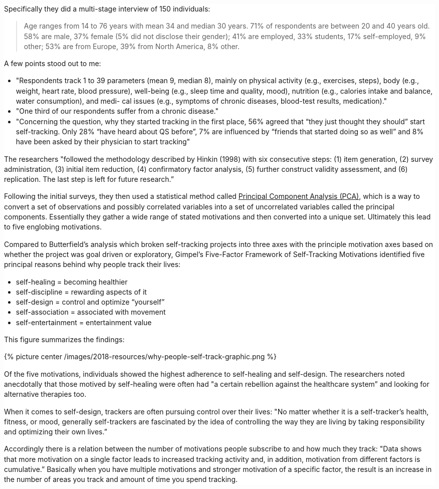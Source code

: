 Specifically they did a multi-stage interview of 150 individuals:

> Age ranges from 14 to 76 years with mean 34 and median 30 years. 71% of respondents are between 20 and 40 years old. 58% are male, 37% female (5% did not disclose their gender); 41% are employed, 33% students, 17% self-employed, 9% other; 53% are from Europe, 39% from North America, 8% other.

A few points stood out to me:

- "Respondents track 1 to 39 parameters (mean 9, median 8), mainly on physical activity (e.g., exercises, steps), body (e.g., weight, heart rate, blood pressure), well-being (e.g., sleep time and quality, mood), nutrition (e.g., calories intake and balance, water consumption), and medi- cal issues (e.g., symptoms of chronic diseases, blood-test results, medication)."
- "One third of our respondents suffer from a chronic disease."
- "Concerning the question, why they started tracking in the first place, 56% agreed that “they just thought they should” start self-tracking. Only 28% “have heard about QS before”, 7% are influenced by “friends that started doing so as well” and 8% have been asked by their physician to start tracking"

The researchers "followed the methodology described by Hinkin (1998) with six consecutive steps: (1) item generation, (2) survey administration, (3) initial item reduction, (4) confirmatory factor analysis, (5) further construct validity assessment, and (6) replication. The last step is left for future research.”

Following the initial surveys, they then used a statistical method called [Principal Component Analysis (PCA)](https://en.wikipedia.org/wiki/Principal_component_analysis), which is a way to convert a set of observations and possibly correlated variables into a set of uncorrelated variables called the principal components. Essentially they gather a wide range of stated motivations and then converted into a unique set. Ultimately this lead to five englobing motivations.

Compared to Butterfield’s analysis which broken self-tracking projects into three axes with the principle motivation axes based on whether the project was goal driven or exploratory, Gimpel’s Five-Factor Framework of Self-Tracking Motivations identified five principal reasons behind why people track their lives:

- self-healing = becoming healthier
- self-discipline = rewarding aspects of it
- self-design = control and optimize “yourself”
- self-association = associated with movement
- self-entertainment = entertainment value

This figure summarizes the findings:

{% picture center /images/2018-resources/why-people-self-track-graphic.png %}

Of the five motivations, individuals showed the highest adherence to self-healing and self-design. The researchers noted anecdotally that those motived by self-healing were often had "a certain rebellion against the healthcare system” and looking for alternative therapies too.

When it comes to self-design, trackers are often pursuing control over their lives: "No matter whether it is a self-tracker’s health, fitness, or mood, generally self-trackers are fascinated by the idea of controlling the way they are living by taking responsibility and optimizing their own lives.”

Accordingly there is a relation between the number of motivations people subscribe to and how much they track: "Data shows that more motivation on a single factor leads to increased tracking activity and, in addition, motivation from different factors is cumulative.” Basically when you have multiple motivations and stronger motivation of a specific factor, the result is an increase in the number of areas you track and amount of time you spend tracking.
